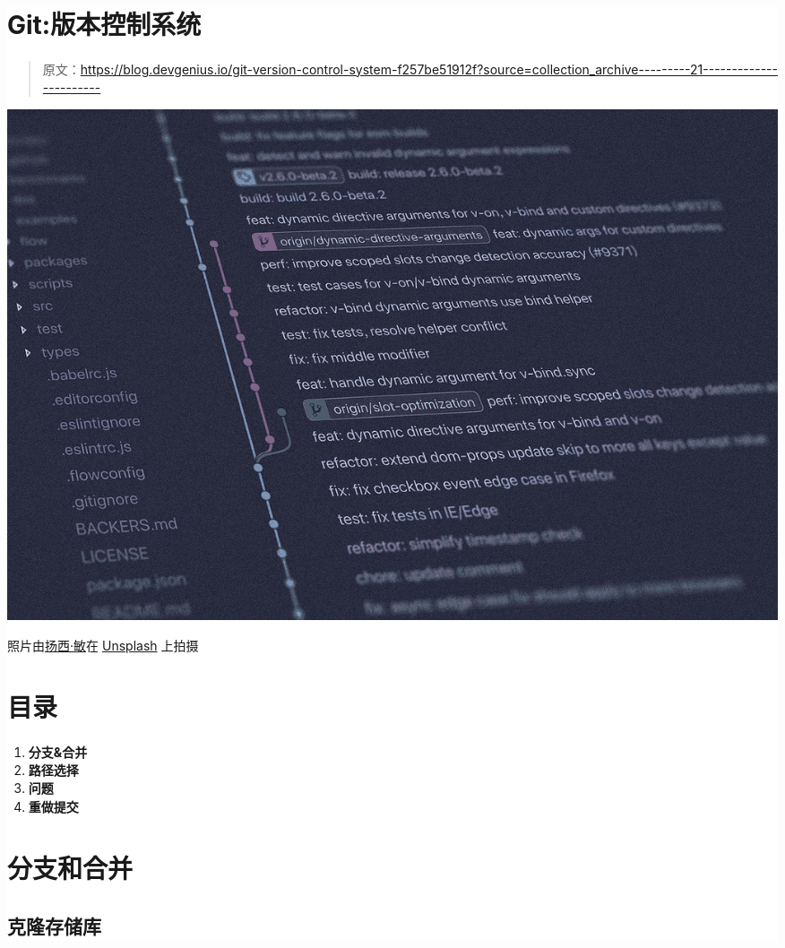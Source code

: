 # Git:版本控制系统

> 原文：<https://blog.devgenius.io/git-version-control-system-f257be51912f?source=collection_archive---------21----------------------->

![](img/be68e68a6587b8fcf85bf1db59d0211c.png)

照片由[扬西·敏](https://unsplash.com/@yancymin?utm_source=medium&utm_medium=referral)在 [Unsplash](https://unsplash.com?utm_source=medium&utm_medium=referral) 上拍摄

# 目录

1.  **分支&合并**
2.  **路径选择**
3.  **问题**
4.  **重做提交**

# 分支和合并

## 克隆存储库
